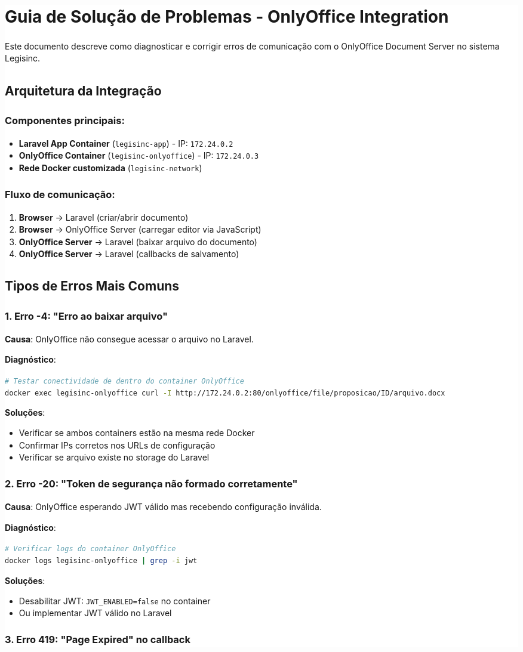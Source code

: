 # Guia de Solução de Problemas - OnlyOffice Integration 

Este documento descreve como diagnosticar e corrigir erros de comunicação com o OnlyOffice Document Server no sistema Legisinc.

## Arquitetura da Integração

### Componentes principais:
- **Laravel App Container** (`legisinc-app`) - IP: `172.24.0.2`
- **OnlyOffice Container** (`legisinc-onlyoffice`) - IP: `172.24.0.3`
- **Rede Docker customizada** (`legisinc-network`)

### Fluxo de comunicação:
1. **Browser** → Laravel (criar/abrir documento)
2. **Browser** → OnlyOffice Server (carregar editor via JavaScript)
3. **OnlyOffice Server** → Laravel (baixar arquivo do documento)
4. **OnlyOffice Server** → Laravel (callbacks de salvamento)

## Tipos de Erros Mais Comuns

### 1. Erro -4: "Erro ao baixar arquivo"

**Causa**: OnlyOffice não consegue acessar o arquivo no Laravel.

**Diagnóstico**:
```bash
# Testar conectividade de dentro do container OnlyOffice
docker exec legisinc-onlyoffice curl -I http://172.24.0.2:80/onlyoffice/file/proposicao/ID/arquivo.docx
```

**Soluções**:
- Verificar se ambos containers estão na mesma rede Docker
- Confirmar IPs corretos nos URLs de configuração
- Verificar se arquivo existe no storage do Laravel

### 2. Erro -20: "Token de segurança não formado corretamente"

**Causa**: OnlyOffice esperando JWT válido mas recebendo configuração inválida.

**Diagnóstico**:
```bash
# Verificar logs do container OnlyOffice
docker logs legisinc-onlyoffice | grep -i jwt
```

**Soluções**:
- Desabilitar JWT: `JWT_ENABLED=false` no container
- Ou implementar JWT válido no Laravel

### 3. Erro 419: "Page Expired" no callback
